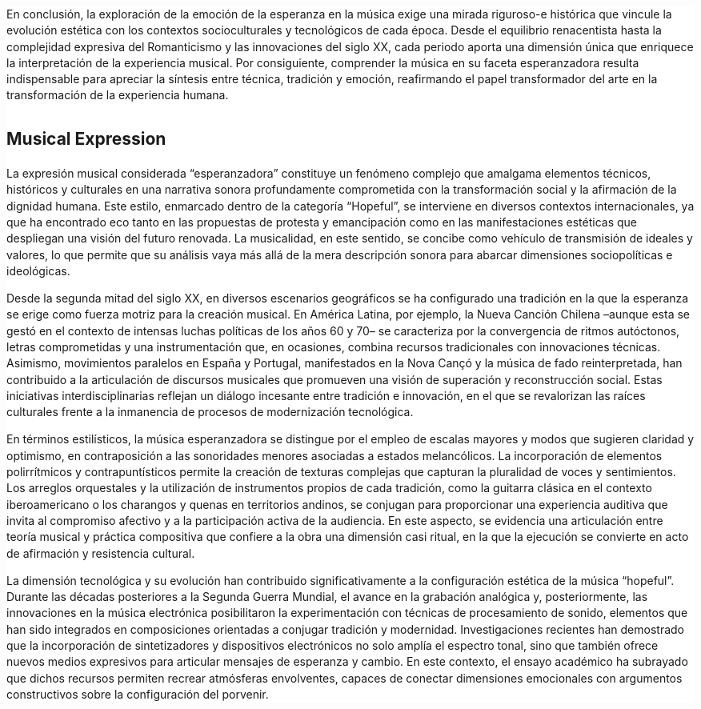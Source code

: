 En conclusión, la exploración de la emoción de la esperanza en la música exige una mirada riguroso-e
histórica que vincule la evolución estética con los contextos socioculturales y tecnológicos de cada
época. Desde el equilibrio renacentista hasta la complejidad expresiva del Romanticismo y las
innovaciones del siglo XX, cada periodo aporta una dimensión única que enriquece la interpretación
de la experiencia musical. Por consiguiente, comprender la música en su faceta esperanzadora resulta
indispensable para apreciar la síntesis entre técnica, tradición y emoción, reafirmando el papel
transformador del arte en la transformación de la experiencia humana.

## Musical Expression

La expresión musical considerada “esperanzadora” constituye un fenómeno complejo que amalgama
elementos técnicos, históricos y culturales en una narrativa sonora profundamente comprometida con
la transformación social y la afirmación de la dignidad humana. Este estilo, enmarcado dentro de la
categoría “Hopeful”, se interviene en diversos contextos internacionales, ya que ha encontrado eco
tanto en las propuestas de protesta y emancipación como en las manifestaciones estéticas que
despliegan una visión del futuro renovada. La musicalidad, en este sentido, se concibe como vehículo
de transmisión de ideales y valores, lo que permite que su análisis vaya más allá de la mera
descripción sonora para abarcar dimensiones sociopolíticas e ideológicas.

Desde la segunda mitad del siglo XX, en diversos escenarios geográficos se ha configurado una
tradición en la que la esperanza se erige como fuerza motriz para la creación musical. En América
Latina, por ejemplo, la Nueva Canción Chilena –aunque esta se gestó en el contexto de intensas
luchas políticas de los años 60 y 70– se caracteriza por la convergencia de ritmos autóctonos,
letras comprometidas y una instrumentación que, en ocasiones, combina recursos tradicionales con
innovaciones técnicas. Asimismo, movimientos paralelos en España y Portugal, manifestados en la Nova
Cançó y la música de fado reinterpretada, han contribuido a la articulación de discursos musicales
que promueven una visión de superación y reconstrucción social. Estas iniciativas
interdisciplinarias reflejan un diálogo incesante entre tradición e innovación, en el que se
revalorizan las raíces culturales frente a la inmanencia de procesos de modernización tecnológica.

En términos estilísticos, la música esperanzadora se distingue por el empleo de escalas mayores y
modos que sugieren claridad y optimismo, en contraposición a las sonoridades menores asociadas a
estados melancólicos. La incorporación de elementos polirrítmicos y contrapuntísticos permite la
creación de texturas complejas que capturan la pluralidad de voces y sentimientos. Los arreglos
orquestales y la utilización de instrumentos propios de cada tradición, como la guitarra clásica en
el contexto iberoamericano o los charangos y quenas en territorios andinos, se conjugan para
proporcionar una experiencia auditiva que invita al compromiso afectivo y a la participación activa
de la audiencia. En este aspecto, se evidencia una articulación entre teoría musical y práctica
compositiva que confiere a la obra una dimensión casi ritual, en la que la ejecución se convierte en
acto de afirmación y resistencia cultural.

La dimensión tecnológica y su evolución han contribuido significativamente a la configuración
estética de la música “hopeful”. Durante las décadas posteriores a la Segunda Guerra Mundial, el
avance en la grabación analógica y, posteriormente, las innovaciones en la música electrónica
posibilitaron la experimentación con técnicas de procesamiento de sonido, elementos que han sido
integrados en composiciones orientadas a conjugar tradición y modernidad. Investigaciones recientes
han demostrado que la incorporación de sintetizadores y dispositivos electrónicos no solo amplía el
espectro tonal, sino que también ofrece nuevos medios expresivos para articular mensajes de
esperanza y cambio. En este contexto, el ensayo académico ha subrayado que dichos recursos permiten
recrear atmósferas envolventes, capaces de conectar dimensiones emocionales con argumentos
constructivos sobre la configuración del porvenir.
